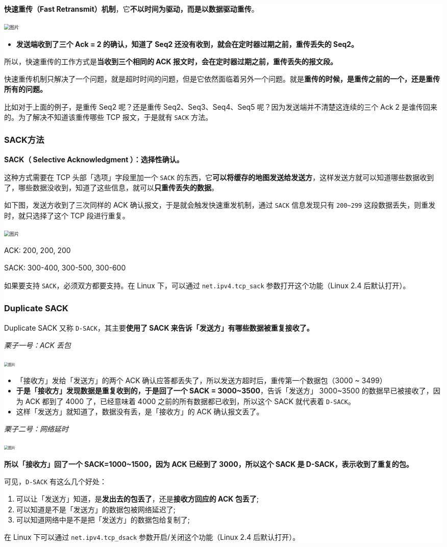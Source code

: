 **快速重传（Fast Retransmit）机制**，它**不以时间为驱动，而是以数据驱动重传**。

<img src="https://mmbiz.qpic.cn/mmbiz_png/J0g14CUwaZeuicRMlA8rKvl5AVLibhibDhggRhxrfiaRIsia0z3T4l7TxVM7J9vjFktFRKHkdva953UY6vFIpsYsOicQ/640?wx_fmt=png&tp=webp&wxfrom=5&wx_lazy=1&wx_co=1" alt="图片" style="zoom:67%;" /> 

- **发送端收到了三个 Ack = 2 的确认，知道了 Seq2 还没有收到，就会在定时器过期之前，重传丢失的 Seq2。**

所以，快速重传的工作方式是**当收到三个相同的 ACK 报文时，会在定时器过期之前，重传丢失的报文段。**

快速重传机制只解决了一个问题，就是超时时间的问题，但是它依然面临着另外一个问题。就是**重传的时候，是重传之前的一个，还是重传所有的问题。**

比如对于上面的例子，是重传 Seq2 呢？还是重传 Seq2、Seq3、Seq4、Seq5 呢？因为发送端并不清楚这连续的三个 Ack 2 是谁传回来的。为了解决不知道该重传哪些 TCP 报文，于是就有 `SACK` 方法。



### SACK方法

**SACK（ Selective Acknowledgment ）：选择性确认。**

这种方式需要在 TCP 头部「选项」字段里加一个 `SACK` 的东西，它**可以将缓存的地图发送给发送方**，这样发送方就可以知道哪些数据收到了，哪些数据没收到，知道了这些信息，就可以**只重传丢失的数据**。

如下图，发送方收到了三次同样的 ACK 确认报文，于是就会触发快速重发机制，通过 `SACK` 信息发现只有 `200~299` 这段数据丢失，则重发时，就只选择了这个 TCP 段进行重复。

<img src="https://mmbiz.qpic.cn/mmbiz_png/J0g14CUwaZeuicRMlA8rKvl5AVLibhibDhg3RbEZItSOQY1TadJpUTuibIDziaibALaEmk7JO0Ill7iaeiaGI94Wyia0NXA/640?wx_fmt=png&tp=webp&wxfrom=5&wx_lazy=1&wx_co=1" alt="图片" style="zoom:67%;" /> 

ACK:        200,         200,         200

SACK: 300-400, 300-500, 300-600

如果要支持 `SACK`，必须双方都要支持。在 Linux 下，可以通过 `net.ipv4.tcp_sack` 参数打开这个功能（Linux 2.4 后默认打开）。

### Duplicate SACK 

Duplicate SACK 又称 `D-SACK`，其主要**使用了 SACK 来告诉「发送方」有哪些数据被重复接收了。**

*栗子一号：ACK 丢包*

<img src="https://mmbiz.qpic.cn/mmbiz_png/J0g14CUwaZeuicRMlA8rKvl5AVLibhibDhgYe99dD53qcV16GAJGCeaw1fuqhvhBC1mVs4kETqHlP3flTByXia9ILQ/640?wx_fmt=png&tp=webp&wxfrom=5&wx_lazy=1&wx_co=1" alt="图片" style="zoom:50%;" /> 

- 「接收方」发给「发送方」的两个 ACK 确认应答都丢失了，所以发送方超时后，重传第一个数据包（3000 ~ 3499）
- **于是「接收方」发现数据是重复收到的，于是回了一个 SACK = 3000~3500**，告诉「发送方」 3000~3500 的数据早已被接收了，因为 ACK 都到了 4000 了，已经意味着 4000 之前的所有数据都已收到，所以这个 SACK 就代表着 `D-SACK`。
- 这样「发送方」就知道了，数据没有丢，是「接收方」的 ACK 确认报文丢了。

*栗子二号：网络延时*

<img src="https://mmbiz.qpic.cn/mmbiz_png/J0g14CUwaZeuicRMlA8rKvl5AVLibhibDhgGSKaMMbmPiaUQmCvR4cz2kQ5OV8SqaPIwdkZ7T19uEs5WxCc6h66x7w/640?wx_fmt=png&tp=webp&wxfrom=5&wx_lazy=1&wx_co=1" alt="图片" style="zoom:50%;" /> 

**所以「接收方」回了一个 SACK=1000~1500，因为 ACK 已经到了 3000，所以这个 SACK 是 D-SACK，表示收到了重复的包。**

可见，`D-SACK` 有这么几个好处：

1. 可以让「发送方」知道，是**发出去的包丢了**，还是**接收方回应的 ACK 包丢了**;
2. 可以知道是不是「发送方」的数据包被网络延迟了;
3. 可以知道网络中是不是把「发送方」的数据包给复制了;

在 Linux 下可以通过 `net.ipv4.tcp_dsack` 参数开启/关闭这个功能（Linux 2.4 后默认打开）。
